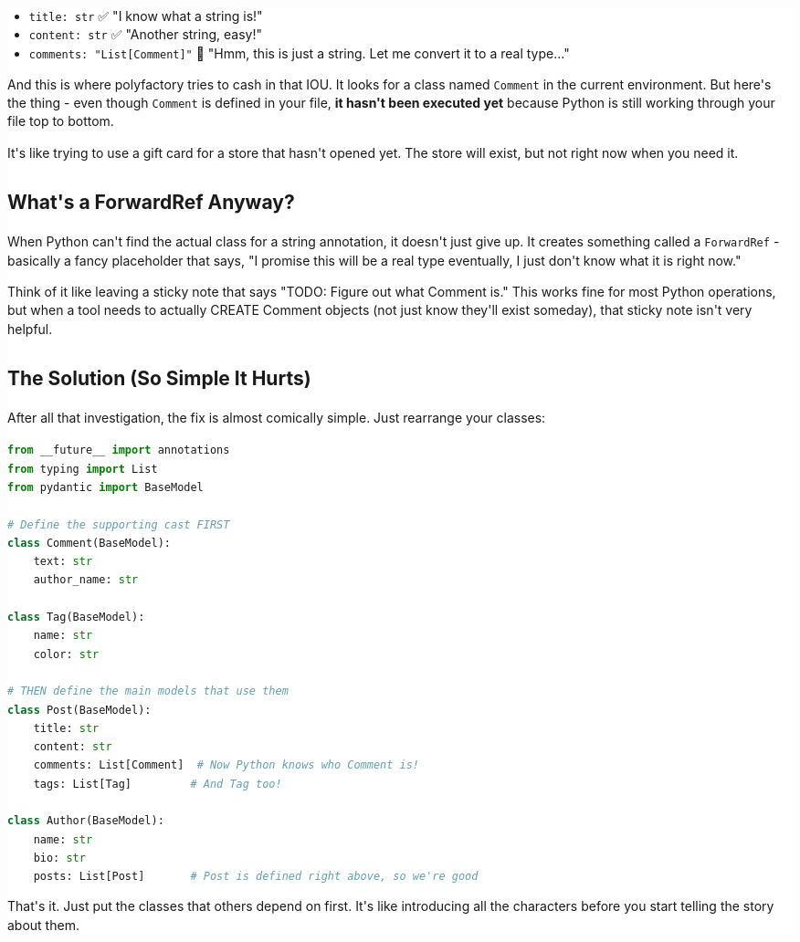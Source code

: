 - `title: str` ✅ "I know what a string is!"
- `content: str` ✅ "Another string, easy!"
- `comments: "List[Comment]"` 🤔 "Hmm, this is just a string. Let me convert it to a real type..."

And this is where polyfactory tries to cash in that IOU. It looks for a class named `Comment` in the current environment. But here's the thing - even though `Comment` is defined in your file, **it hasn't been executed yet** because Python is still working through your file top to bottom.

It's like trying to use a gift card for a store that hasn't opened yet. The store will exist, but not right now when you need it.

## What's a ForwardRef Anyway?

When Python can't find the actual class for a string annotation, it doesn't just give up. It creates something called a `ForwardRef` - basically a fancy placeholder that says, "I promise this will be a real type eventually, I just don't know what it is right now."

Think of it like leaving a sticky note that says "TODO: Figure out what Comment is." This works fine for most Python operations, but when a tool needs to actually CREATE Comment objects (not just know they'll exist someday), that sticky note isn't very helpful.

## The Solution (So Simple It Hurts)

After all that investigation, the fix is almost comically simple. Just rearrange your classes:

```python
from __future__ import annotations
from typing import List
from pydantic import BaseModel

# Define the supporting cast FIRST
class Comment(BaseModel):
    text: str
    author_name: str

class Tag(BaseModel):
    name: str
    color: str

# THEN define the main models that use them
class Post(BaseModel):
    title: str
    content: str
    comments: List[Comment]  # Now Python knows who Comment is!
    tags: List[Tag]         # And Tag too!

class Author(BaseModel):
    name: str
    bio: str
    posts: List[Post]       # Post is defined right above, so we're good
```

That's it. Just put the classes that others depend on first. It's like introducing all the characters before you start telling the story about them.
